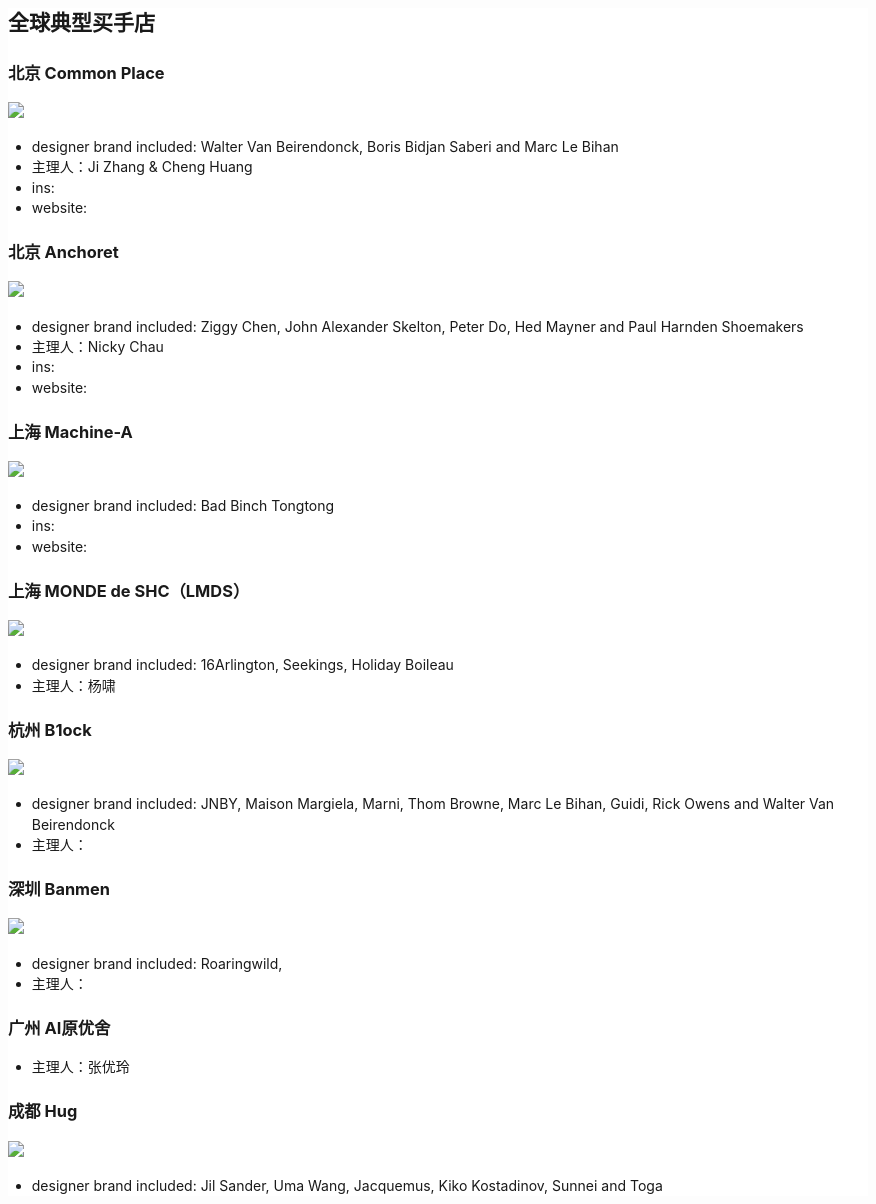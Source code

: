 ## 全球典型买手店
### 北京 Common Place
![](./img/space/beijing.common.place.png)
* designer brand included: Walter Van Beirendonck, Boris Bidjan Saberi and Marc Le Bihan
* 主理人：Ji Zhang & Cheng Huang
* ins: 
* website: 

### 北京 Anchoret
![](./img/space/beijing.anchoret.png)
* designer brand included: Ziggy Chen, John Alexander Skelton, Peter Do, Hed Mayner and Paul Harnden Shoemakers
* 主理人：Nicky Chau
* ins: 
* website: 

### 上海 Machine-A
![](./img/space/sh.machinea.png)
* designer brand included: Bad Binch Tongtong
* ins: 
* website: 

### 上海 MONDE de SHC（LMDS）
![](./img/space/sh.lmds.png)
* designer brand included: 16Arlington, Seekings, Holiday Boileau
* 主理人：杨啸

### 杭州 B1ock
![](./img/space/hangzhou.b1ock.png)
* designer brand included: JNBY, Maison Margiela, Marni, Thom Browne, Marc Le Bihan, Guidi, Rick Owens and Walter Van Beirendonck
* 主理人：

### 深圳 Banmen
![](./img/space/shenzhen.banmen.png)
* designer brand included: Roaringwild, 
* 主理人：

### 广州 AI原优舍
* 主理人：张优玲

### 成都 Hug
![](./img/space/chengdu.hug.jpeg)
* designer brand included: Jil Sander, Uma Wang, Jacquemus, Kiko Kostadinov, Sunnei and Toga
